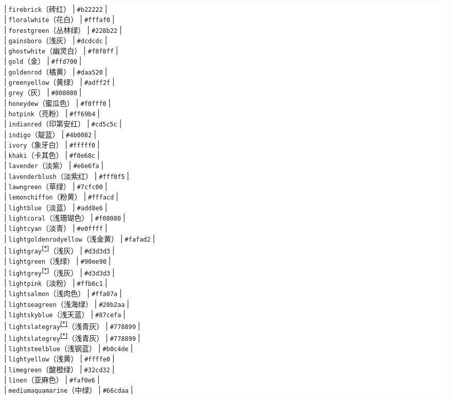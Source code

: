  | `firebrick`（砖红） | `#b22222` |  
 | `floralwhite`（花白） | `#fffaf0` |  
 | `forestgreen`（丛林绿） | `#228b22` |  
 | `gainsboro`（浅灰） | `#dcdcdc` |  
 | `ghostwhite`（幽灵白） | `#f8f8ff` |  
 | `gold`（金） | `#ffd700` |  
 | `goldenrod`（橘黄） | `#daa520` |  
 | `greenyellow`（黄绿） | `#adff2f` |  
 | `grey`（灰） | `#808080` |  
 | `honeydew`（蜜瓜色） | `#f0fff0` |  
 | `hotpink`（亮粉） | `#ff69b4` |  
 | `indianred`（印第安红） | `#cd5c5c` |  
 | `indigo`（靛蓝） | `#4b0082` |  
 | `ivory`（象牙白） | `#fffff0` |  
 | `khaki`（卡其色） | `#f0e68c` |  
 | `lavender`（淡紫） | `#e6e6fa` |  
 | `lavenderblush`（淡紫红） | `#fff0f5` |  
 | `lawngreen`（草绿） | `#7cfc00` |  
 | `lemonchiffon`（粉黄） | `#fffacd` |  
 | `lightblue`（淡蓝） | `#add8e6` |  
 | `lightcoral`（浅珊瑚色） | `#f08080` |  
 | `lightcyan`（淡青） | `#e0ffff` |  
 | `lightgoldenrodyellow`（浅金黄） | `#fafad2` |  
 | `lightgray`<sup>[[*]](%29423 "color_value#1")</sup>（浅灰） | `#d3d3d3` |  
 | `lightgreen`（浅绿） | `#90ee90` |  
 | `lightgrey`<sup>[[*]](%29423 "color_value#1")</sup>（浅灰） | `#d3d3d3` |  
 | `lightpink`（淡粉） | `#ffb6c1` |  
 | `lightsalmon`（浅肉色） | `#ffa07a` |  
 | `lightseagreen`（浅海绿） | `#20b2aa` |  
 | `lightskyblue`（浅天蓝） | `#87cefa` |  
 | `lightslategray`<sup>[[*]](%29423 "color_value#1")</sup>（浅青灰） | `#778899` |  
 | `lightslategrey`<sup>[[*]](%29423 "color_value#1")</sup>（浅青灰） | `#778899` |  
 | `lightsteelblue`（浅钢蓝） | `#b0c4de` |  
 | `lightyellow`（浅黄） | `#ffffe0` |  
 | `limegreen`（酸橙绿） | `#32cd32` |  
 | `linen`（亚麻色） | `#faf0e6` |  
 | `mediumaquamarine`（中绿） | `#66cdaa` |  